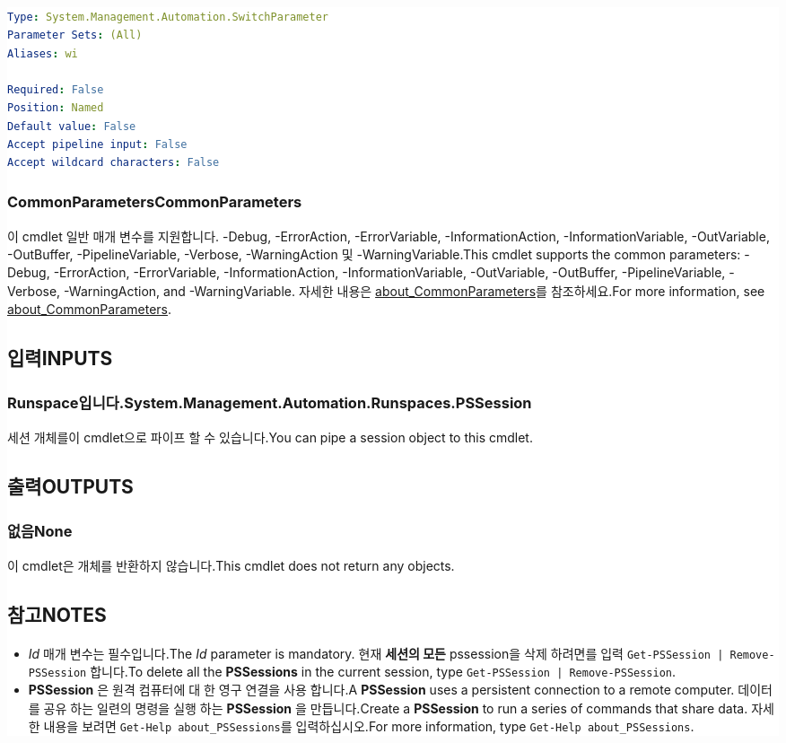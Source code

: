 ```yaml
Type: System.Management.Automation.SwitchParameter
Parameter Sets: (All)
Aliases: wi

Required: False
Position: Named
Default value: False
Accept pipeline input: False
Accept wildcard characters: False
```

### <span data-ttu-id="1237f-190">CommonParameters</span><span class="sxs-lookup"><span data-stu-id="1237f-190">CommonParameters</span></span>

<span data-ttu-id="1237f-191">이 cmdlet 일반 매개 변수를 지원합니다. -Debug, -ErrorAction, -ErrorVariable, -InformationAction, -InformationVariable, -OutVariable, -OutBuffer, -PipelineVariable, -Verbose, -WarningAction 및 -WarningVariable.</span><span class="sxs-lookup"><span data-stu-id="1237f-191">This cmdlet supports the common parameters: -Debug, -ErrorAction, -ErrorVariable, -InformationAction, -InformationVariable, -OutVariable, -OutBuffer, -PipelineVariable, -Verbose, -WarningAction, and -WarningVariable.</span></span> <span data-ttu-id="1237f-192">자세한 내용은 [about_CommonParameters](https://go.microsoft.com/fwlink/?LinkID=113216)를 참조하세요.</span><span class="sxs-lookup"><span data-stu-id="1237f-192">For more information, see [about_CommonParameters](https://go.microsoft.com/fwlink/?LinkID=113216).</span></span>

## <span data-ttu-id="1237f-193">입력</span><span class="sxs-lookup"><span data-stu-id="1237f-193">INPUTS</span></span>

### <span data-ttu-id="1237f-194">Runspace입니다.</span><span class="sxs-lookup"><span data-stu-id="1237f-194">System.Management.Automation.Runspaces.PSSession</span></span>

<span data-ttu-id="1237f-195">세션 개체를이 cmdlet으로 파이프 할 수 있습니다.</span><span class="sxs-lookup"><span data-stu-id="1237f-195">You can pipe a session object to this cmdlet.</span></span>

## <span data-ttu-id="1237f-196">출력</span><span class="sxs-lookup"><span data-stu-id="1237f-196">OUTPUTS</span></span>

### <span data-ttu-id="1237f-197">없음</span><span class="sxs-lookup"><span data-stu-id="1237f-197">None</span></span>

<span data-ttu-id="1237f-198">이 cmdlet은 개체를 반환하지 않습니다.</span><span class="sxs-lookup"><span data-stu-id="1237f-198">This cmdlet does not return any objects.</span></span>

## <span data-ttu-id="1237f-199">참고</span><span class="sxs-lookup"><span data-stu-id="1237f-199">NOTES</span></span>

* <span data-ttu-id="1237f-200">*Id* 매개 변수는 필수입니다.</span><span class="sxs-lookup"><span data-stu-id="1237f-200">The *Id* parameter is mandatory.</span></span> <span data-ttu-id="1237f-201">현재 **세션의 모든** pssession을 삭제 하려면를 입력 `Get-PSSession | Remove-PSSession` 합니다.</span><span class="sxs-lookup"><span data-stu-id="1237f-201">To delete all the **PSSessions** in the current session, type `Get-PSSession | Remove-PSSession`.</span></span>
* <span data-ttu-id="1237f-202">**PSSession** 은 원격 컴퓨터에 대 한 영구 연결을 사용 합니다.</span><span class="sxs-lookup"><span data-stu-id="1237f-202">A **PSSession** uses a persistent connection to a remote computer.</span></span> <span data-ttu-id="1237f-203">데이터를 공유 하는 일련의 명령을 실행 하는 **PSSession** 을 만듭니다.</span><span class="sxs-lookup"><span data-stu-id="1237f-203">Create a **PSSession** to run a series of commands that share data.</span></span> <span data-ttu-id="1237f-204">자세한 내용을 보려면 `Get-Help about_PSSessions`를 입력하십시오.</span><span class="sxs-lookup"><span data-stu-id="1237f-204">For more information, type `Get-Help about_PSSessions`.</span></span>
